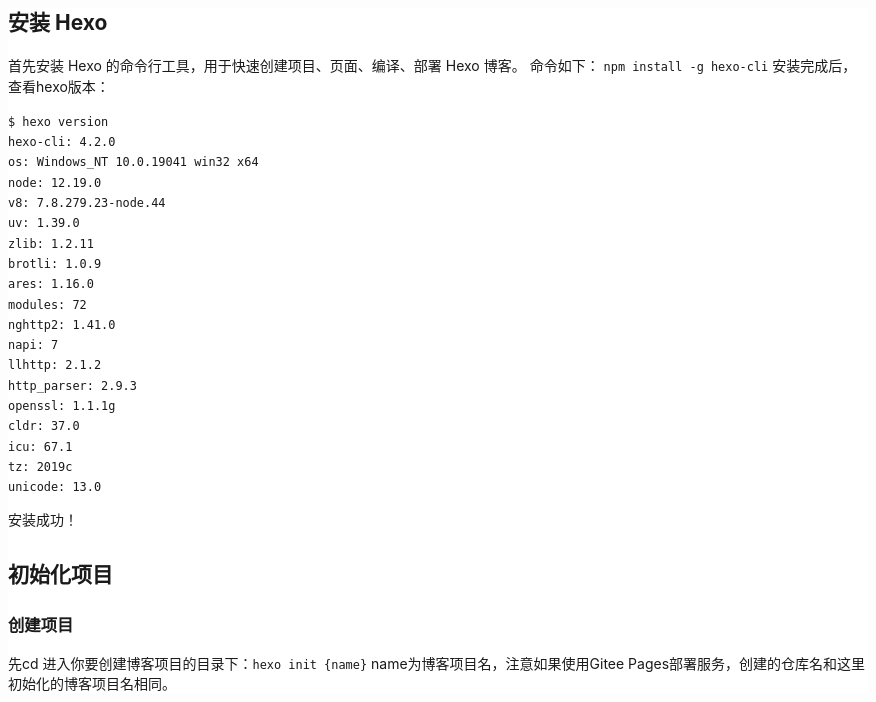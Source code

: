 ## 安装 Hexo
首先安装 Hexo 的命令行工具，用于快速创建项目、页面、编译、部署 Hexo 博客。
命令如下：
`npm install -g hexo-cli`
安装完成后，查看hexo版本：
```sh
$ hexo version
hexo-cli: 4.2.0
os: Windows_NT 10.0.19041 win32 x64
node: 12.19.0
v8: 7.8.279.23-node.44
uv: 1.39.0
zlib: 1.2.11
brotli: 1.0.9
ares: 1.16.0
modules: 72
nghttp2: 1.41.0
napi: 7
llhttp: 2.1.2
http_parser: 2.9.3
openssl: 1.1.1g
cldr: 37.0
icu: 67.1
tz: 2019c
unicode: 13.0
```
安装成功！

## 初始化项目
### 创建项目
先cd 进入你要创建博客项目的目录下：`hexo init {name}`
name为博客项目名，注意如果使用Gitee Pages部署服务，创建的仓库名和这里初始化的博客项目名相同。